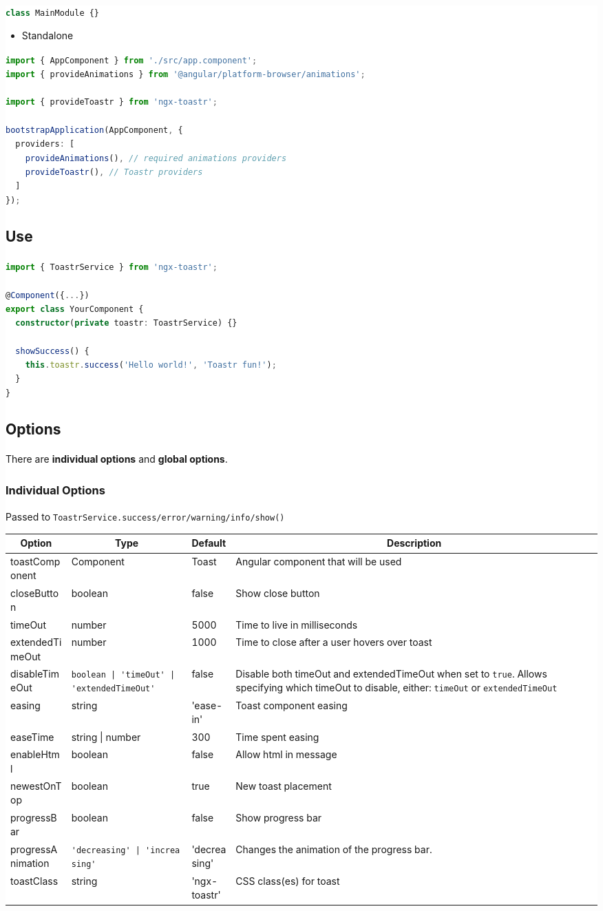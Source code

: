 ```typescript
class MainModule {}
```

- Standalone

```typescript
import { AppComponent } from './src/app.component';
import { provideAnimations } from '@angular/platform-browser/animations';

import { provideToastr } from 'ngx-toastr';

bootstrapApplication(AppComponent, {
  providers: [
    provideAnimations(), // required animations providers
    provideToastr(), // Toastr providers
  ]
});
```

## Use

```typescript
import { ToastrService } from 'ngx-toastr';

@Component({...})
export class YourComponent {
  constructor(private toastr: ToastrService) {}

  showSuccess() {
    this.toastr.success('Hello world!', 'Toastr fun!');
  }
}
```

## Options

There are **individual options** and **global options**.

### Individual Options

Passed to `ToastrService.success/error/warning/info/show()`

| Option            | Type                           | Default                        | Description                                                                             
| ----------------- | ------------------------------ | ------------------------------ | ------------------------------------------------- |
| toastComponent    | Component                      | Toast                          | Angular component that will be used               |
| closeButton       | boolean                        | false                          | Show close button                                 |
| timeOut           | number                         | 5000                           | Time to live in milliseconds                      |
| extendedTimeOut   | number                         | 1000                           | Time to close after a user hovers over toast      |
| disableTimeOut    | `boolean \| 'timeOut' \| 'extendedTimeOut'`  | false              | Disable both timeOut and extendedTimeOut when set to `true`. Allows specifying which timeOut to disable, either: `timeOut` or `extendedTimeOut` |
| easing            | string                         | 'ease-in'                      | Toast component easing                            |
| easeTime          | string \| number               | 300                            | Time spent easing                                 |
| enableHtml        | boolean                        | false                          | Allow html in message                             |
| newestOnTop       | boolean                        | true                           | New toast placement                               |
| progressBar       | boolean                        | false                          | Show progress bar                                 |
| progressAnimation | `'decreasing' \| 'increasing'` | 'decreasing'                   | Changes the animation of the progress bar.        |
| toastClass        | string                         | 'ngx-toastr'                   | CSS class(es) for toast                           |